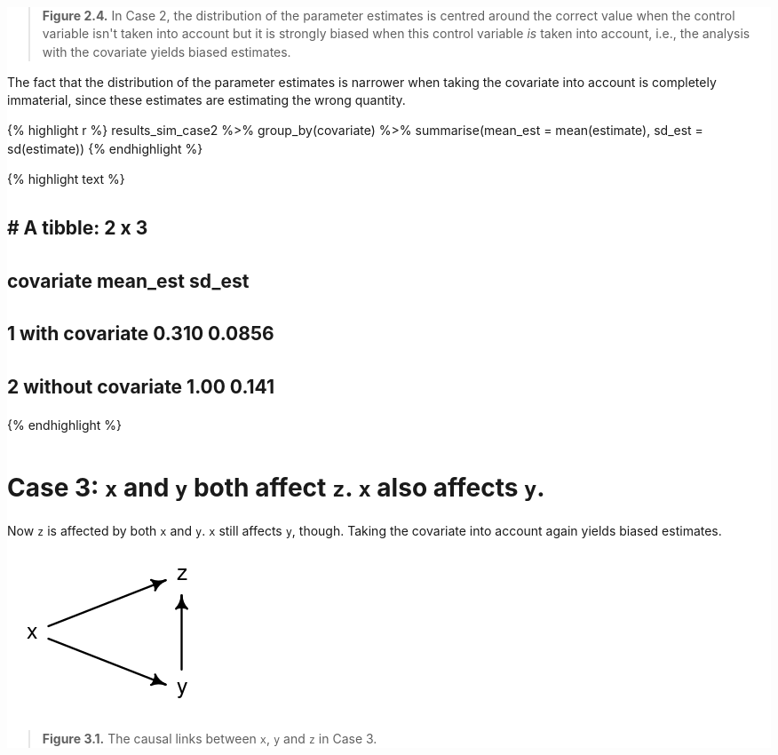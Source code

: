 > **Figure 2.4.** In Case 2,
> the distribution of the parameter estimates is centred around the
> correct value when the control variable isn't taken into account
> but it is strongly biased when this control variable _is_ taken into account,
> i.e., the analysis with the covariate yields biased estimates.

The fact that the distribution of the parameter estimates is narrower
when taking the covariate into account is completely immaterial,
since these estimates are estimating the wrong quantity.


{% highlight r %}
results_sim_case2 %>% 
  group_by(covariate) %>% 
  summarise(mean_est = mean(estimate),
            sd_est = sd(estimate))
{% endhighlight %}



{% highlight text %}
## # A tibble: 2 x 3
##   covariate         mean_est sd_est
##   <chr>                <dbl>  <dbl>
## 1 with covariate       0.310 0.0856
## 2 without covariate    1.00  0.141
{% endhighlight %}

# Case 3: `x` and `y` both affect `z`. `x` also affects `y`.
Now `z` is affected by both `x` and `y`. 
`x` still affects `y`, though. Taking the
covariate into account again yields biased estimates.

![center](/figs/2021-06-29-posttreatment/unnamed-chunk-19-1.png)

> **Figure 3.1.** The causal links between `x`, `y` and `z`
> in Case 3.
